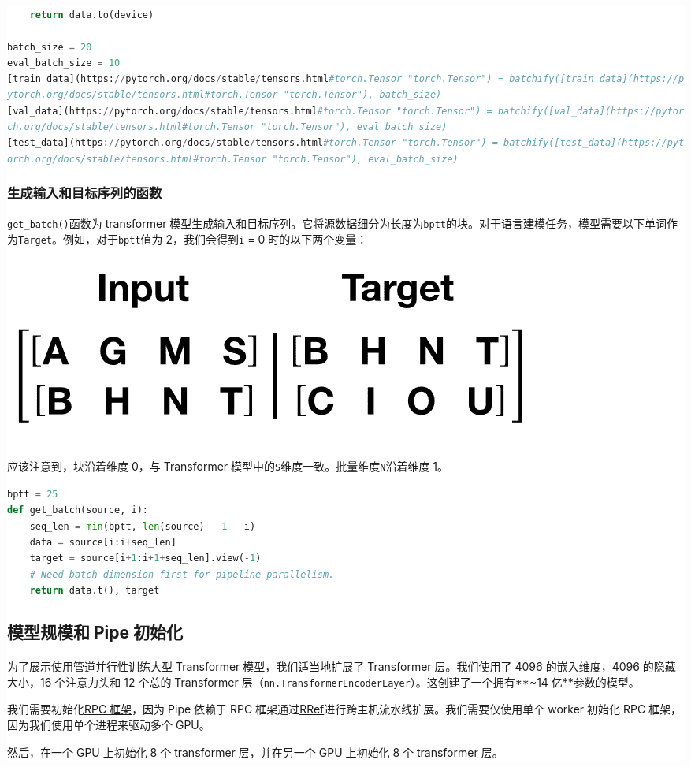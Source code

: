 ```py
    return data.to(device)

batch_size = 20
eval_batch_size = 10
[train_data](https://pytorch.org/docs/stable/tensors.html#torch.Tensor "torch.Tensor") = batchify([train_data](https://pytorch.org/docs/stable/tensors.html#torch.Tensor "torch.Tensor"), batch_size)
[val_data](https://pytorch.org/docs/stable/tensors.html#torch.Tensor "torch.Tensor") = batchify([val_data](https://pytorch.org/docs/stable/tensors.html#torch.Tensor "torch.Tensor"), eval_batch_size)
[test_data](https://pytorch.org/docs/stable/tensors.html#torch.Tensor "torch.Tensor") = batchify([test_data](https://pytorch.org/docs/stable/tensors.html#torch.Tensor "torch.Tensor"), eval_batch_size) 
```

### 生成输入和目标序列的函数

`get_batch()`函数为 transformer 模型生成输入和目标序列。它将源数据细分为长度为`bptt`的块。对于语言建模任务，模型需要以下单词作为`Target`。例如，对于`bptt`值为 2，我们会得到`i` = 0 时的以下两个变量：

![../_images/transformer_input_target.png](img/20ef8681366b44461cf49d1ab98ab8f2.png)

应该注意到，块沿着维度 0，与 Transformer 模型中的`S`维度一致。批量维度`N`沿着维度 1。

```py
bptt = 25
def get_batch(source, i):
    seq_len = min(bptt, len(source) - 1 - i)
    data = source[i:i+seq_len]
    target = source[i+1:i+1+seq_len].view(-1)
    # Need batch dimension first for pipeline parallelism.
    return data.t(), target 
```

## 模型规模和 Pipe 初始化

为了展示使用管道并行性训练大型 Transformer 模型，我们适当地扩展了 Transformer 层。我们使用了 4096 的嵌入维度，4096 的隐藏大小，16 个注意力头和 12 个总的 Transformer 层（`nn.TransformerEncoderLayer`）。这创建了一个拥有**~14 亿**参数的模型。

我们需要初始化[RPC 框架](https://pytorch.org/docs/stable/rpc.html)，因为 Pipe 依赖于 RPC 框架通过[RRef](https://pytorch.org/docs/stable/rpc.html#rref)进行跨主机流水线扩展。我们需要仅使用单个 worker 初始化 RPC 框架，因为我们使用单个进程来驱动多个 GPU。

然后，在一个 GPU 上初始化 8 个 transformer 层，并在另一个 GPU 上初始化 8 个 transformer 层。
